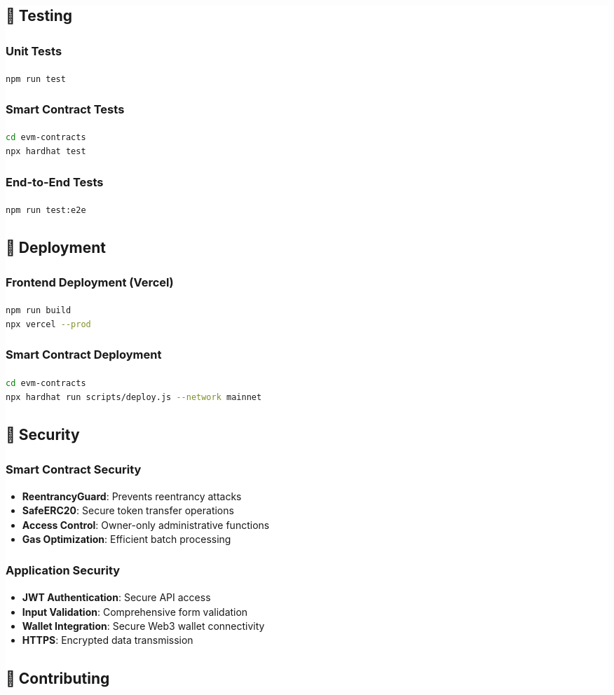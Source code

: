 



## 🧪 Testing

### Unit Tests
```bash
npm run test
```

### Smart Contract Tests
```bash
cd evm-contracts
npx hardhat test
```

### End-to-End Tests
```bash
npm run test:e2e
```

## 🚀 Deployment

### Frontend Deployment (Vercel)
```bash
npm run build
npx vercel --prod
```

### Smart Contract Deployment
```bash
cd evm-contracts
npx hardhat run scripts/deploy.js --network mainnet
```

## 🔐 Security

### Smart Contract Security
- **ReentrancyGuard**: Prevents reentrancy attacks
- **SafeERC20**: Secure token transfer operations
- **Access Control**: Owner-only administrative functions
- **Gas Optimization**: Efficient batch processing

### Application Security
- **JWT Authentication**: Secure API access
- **Input Validation**: Comprehensive form validation
- **Wallet Integration**: Secure Web3 wallet connectivity
- **HTTPS**: Encrypted data transmission

## 🤝 Contributing
